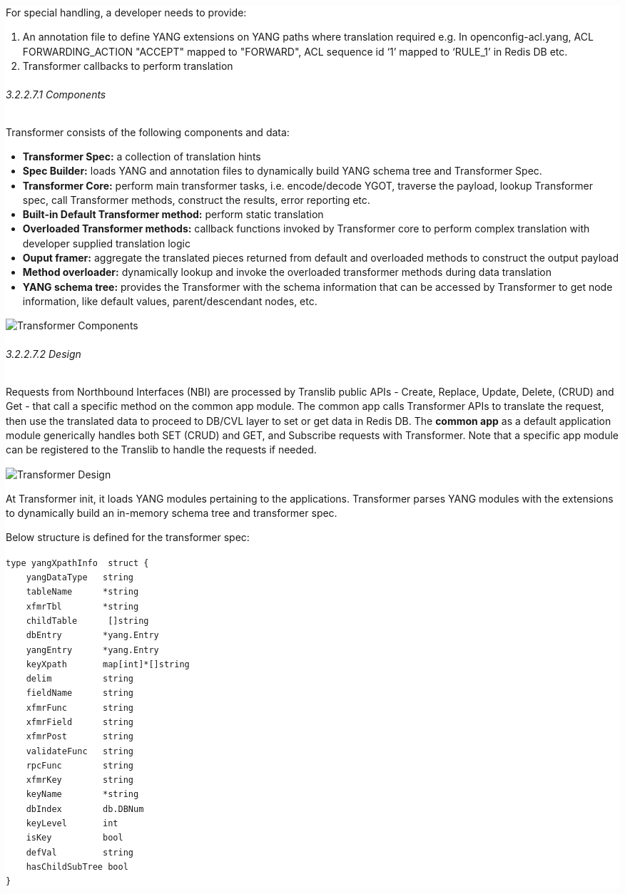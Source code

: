 For special handling, a developer needs to provide:
1. An annotation file to define YANG extensions on YANG paths where translation required
e.g. In openconfig-acl.yang, ACL FORWARDING_ACTION "ACCEPT" mapped to "FORWARD", ACL sequence id ‘1’ mapped to ‘RULE_1’ in Redis DB etc. 
2. Transformer callbacks to perform translation

###### 3.2.2.7.1 Components

Transformer consists of the following components and data:
* **Transformer Spec:** a collection of translation hints
* **Spec Builder:** loads YANG and annotation files to dynamically build YANG schema tree and Transformer Spec.
* **Transformer Core:** perform main transformer tasks, i.e. encode/decode YGOT, traverse the payload, lookup Transformer spec, call Transformer methods, construct the results, error reporting etc.
* **Built-in Default Transformer method:** perform static translation
* **Overloaded Transformer methods:** callback functions invoked by Transformer core to perform complex translation with developer supplied translation logic
* **Ouput framer:** aggregate the translated pieces returned from default and overloaded methods to construct the output payload
* **Method overloader:** dynamically lookup and invoke the overloaded transformer methods during data translation
* **YANG schema tree:** provides the Transformer with the schema information that can be accessed by Transformer to get node information, like default values, parent/descendant nodes, etc.

![Transformer Components](images/transformer_components_v1.png)

###### 3.2.2.7.2 Design

Requests from Northbound Interfaces (NBI) are processed by Translib public APIs - Create, Replace, Update, Delete, (CRUD) and Get - that call a specific method on the common app module. The common app calls Transformer APIs to translate the request, then use the translated data to proceed to DB/CVL layer to set or get data in Redis DB. The **common app** as a default application module generically handles both SET (CRUD) and GET, and Subscribe requests with Transformer. Note that a specific app module can be registered to the Translib to handle the requests if needed.

![Transformer Design](images/transformer_design.PNG)

At Transformer init, it loads YANG modules pertaining to the applications. Transformer parses YANG modules with the extensions to dynamically build an in-memory schema tree and transformer spec.

Below structure is defined for the transformer spec:

```YANG
type yangXpathInfo  struct {
    yangDataType   string
    tableName      *string
    xfmrTbl        *string
    childTable      []string
    dbEntry        *yang.Entry
    yangEntry      *yang.Entry
    keyXpath       map[int]*[]string
    delim          string
    fieldName      string
    xfmrFunc       string
    xfmrField      string
    xfmrPost       string
    validateFunc   string
    rpcFunc        string
    xfmrKey        string
    keyName        *string
    dbIndex        db.DBNum
    keyLevel       int
    isKey          bool
    defVal         string
    hasChildSubTree bool
}
```